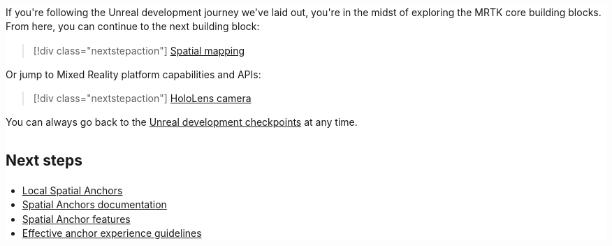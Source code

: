 If you're following the Unreal development journey we've laid out, you're in the midst of exploring the MRTK core building blocks. From here, you can continue to the next building block: 

> [!div class="nextstepaction"]
> [Spatial mapping](unreal-spatial-mapping.md)

Or jump to Mixed Reality platform capabilities and APIs:

> [!div class="nextstepaction"]
> [HoloLens camera](unreal-hololens-camera.md)

You can always go back to the [Unreal development checkpoints](unreal-development-overview.md#2-core-building-blocks) at any time.


## Next steps
* [Local Spatial Anchors](unreal-spatial-anchors.md)
* [Spatial Anchors documentation](https://docs.microsoft.com/azure/spatial-anchors/)
* [Spatial Anchor features](https://azure.microsoft.com/services/spatial-anchors/#features)
* [Effective anchor experience guidelines](https://docs.microsoft.com/azure/spatial-anchors/concepts/guidelines-effective-anchor-experiences)